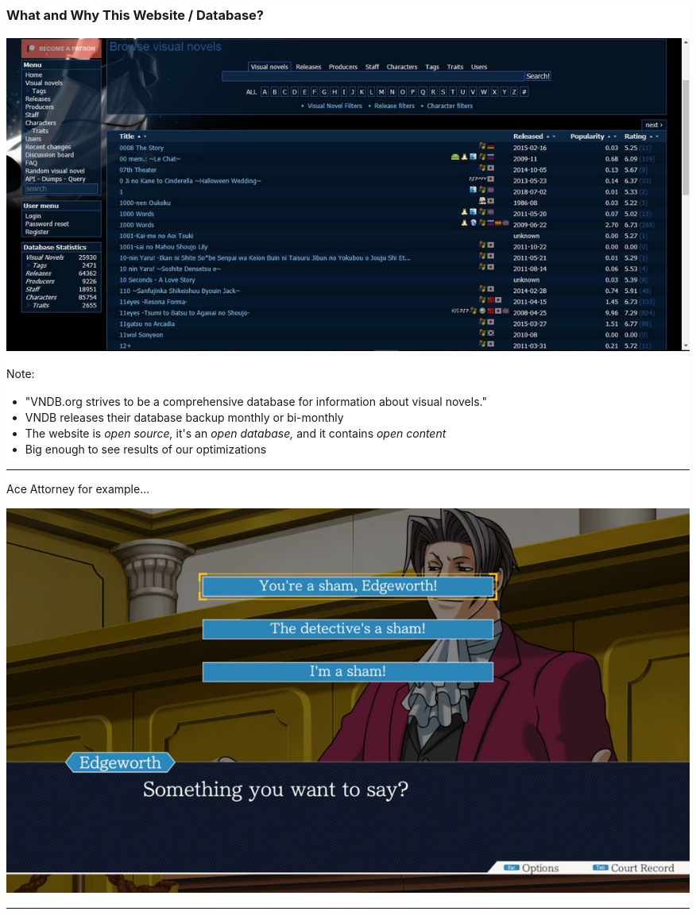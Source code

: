 
### What and Why This Website / Database?

![](images/vndb.org-list.jpg)

Note:
- "VNDB.org strives to be a comprehensive database for information about visual novels."
- VNDB releases their database backup monthly or bi-monthly
- The website is *open source,* it's an *open database,* and it contains *open content*
- Big enough to see results of our optimizations

---

Ace Attorney for example...

![](images/screenshot-ace-attorney.jpg)

---